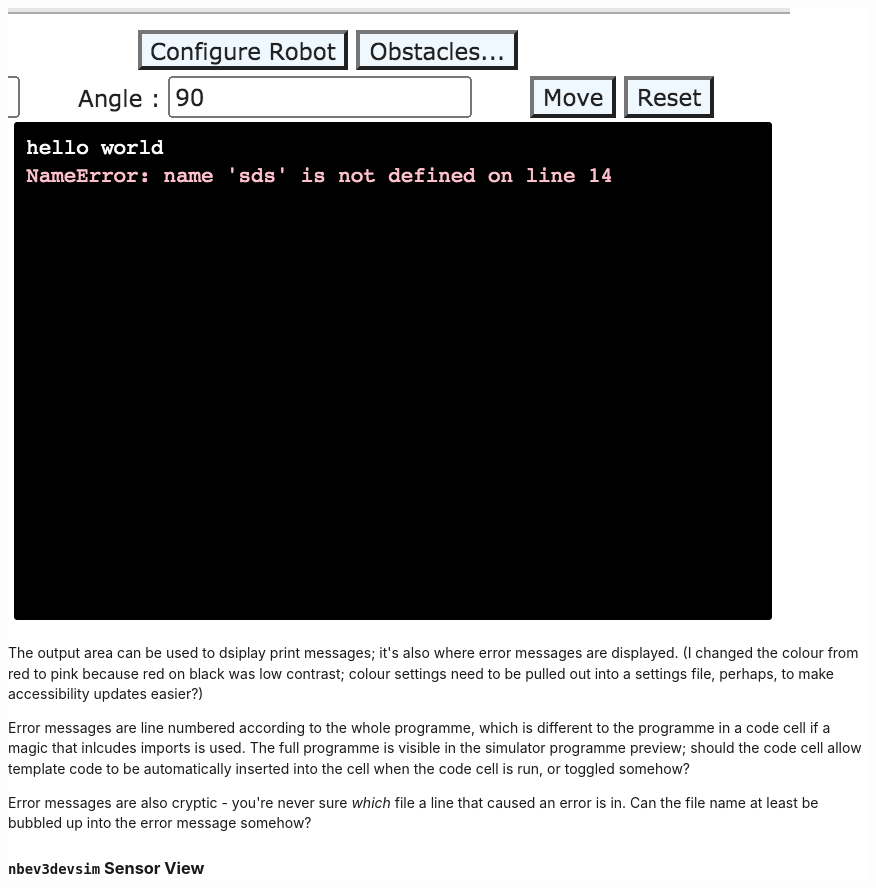 ![](presentation_images/nbev3devsim_display.png)



The output area can be used to dsiplay print messages; it's also where error messages are displayed. (I changed the colour from red to pink because red on black was low contrast; colour settings need to be pulled out into a settings file, perhaps, to make accessibility updates easier?)

Error messages are line numbered according to the whole programme, which is different to the programme in a code cell if a magic that inlcudes imports is used. The full programme is visible in the simulator programme preview; should the code cell allow template code to be automatically inserted into the cell when the code cell is run, or toggled somehow?

Error messages are also cryptic - you're never sure *which* file a line that caused an error is in. Can the file name at least be bubbled up into the error message somehow?



### `nbev3devsim` Sensor View
